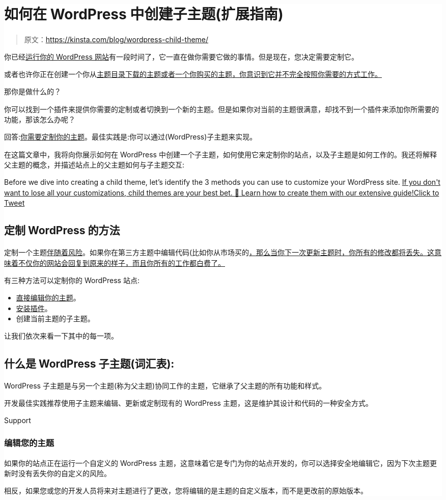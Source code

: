 # 如何在 WordPress 中创建子主题(扩展指南)

> 原文：<https://kinsta.com/blog/wordpress-child-theme/>

你已经[运行你的 WordPress 网站](https://kinsta.com/blog/website-ideas/)有一段时间了，它一直在做你需要它做的事情。但是现在，您决定需要定制它。

或者也许你正在创建一个你从[主题目录下载的主题或者一个你购买的主题，你意识到它并不完全按照你需要的方式工作。](https://kinsta.com/blog/wordpress-free-vs-paid-themes/)

那你是做什么的？

你可以找到一个插件来提供你需要的定制或者切换到一个新的主题。但是如果你对当前的主题很满意，却找不到一个插件来添加你所需要的功能，那该怎么办呢？

回答:[你需要定制你的主题](https://kinsta.com/knowledgebase/edit-wordpress-code/)。最佳实践是:你可以通过(WordPress)子主题来实现。

在这篇文章中，我将向你展示如何在 WordPress 中创建一个子主题，如何使用它来定制你的站点，以及子主题是如何工作的。我还将解释父主题的概念，并描述站点上的父主题如何与子主题交互:

 Before we dive into creating a child theme, let’s identify the 3 methods you can use to customize your WordPress site. [If you don't want to lose all your customizations, child themes are your best bet. 👶 Learn how to create them with our extensive guide!Click to Tweet](https://twitter.com/intent/tweet?url=https%3A%2F%2Fkinsta.com%2Fblog%2Fwordpress-child-theme%2F&via=kinsta&text=If+you+don%27t+want+to+lose+all+your+customizations%2C+child+themes+are+your+best+bet.+%F0%9F%91%B6+Learn+how+to+create+them+with+our+extensive+guide%21&hashtags=wordpress%2Cdevelopment)

## 定制 WordPress 的方法

定制一个主题[伴随着风险](https://kinsta.com/blog/how-to-update-wordpress-theme/)。如果你在第三方主题中编辑代码(比如你从市场买的[，那么当你下一次更新主题时，你所有的修改都将丢失。这意味着不仅你的网站会回复到原来的样子，而且你所有的工作都白费了。](https://kinsta.com/blog/themeforest-pros-cons/)









有三种方法可以定制你的 WordPress 站点:

*   [直接编辑你的主题](https://kinsta.com/knowledgebase/edit-wordpress-code/)。
*   [安装插件](https://kinsta.com/knowledgebase/how-to-install-wordpress-plugins/)。
*   创建当前主题的子主题。

让我们依次来看一下其中的每一项。


## 什么是 WordPress 子主题(词汇表):

WordPress 子主题是与另一个主题(称为父主题)协同工作的主题，它继承了父主题的所有功能和样式。

开发最佳实践推荐使用子主题来编辑、更新或定制现有的 WordPress 主题，这是维护其设计和代码的一种安全方式。

Support

### 编辑您的主题

如果你的站点正在运行一个自定义的 WordPress 主题，这意味着它是专门为你的站点开发的，你可以选择安全地编辑它，因为下次主题更新时没有丢失你的自定义的风险。

相反，如果您或您的开发人员将来对主题进行了更改，您将编辑的是主题的自定义版本，而不是更改前的原始版本。
